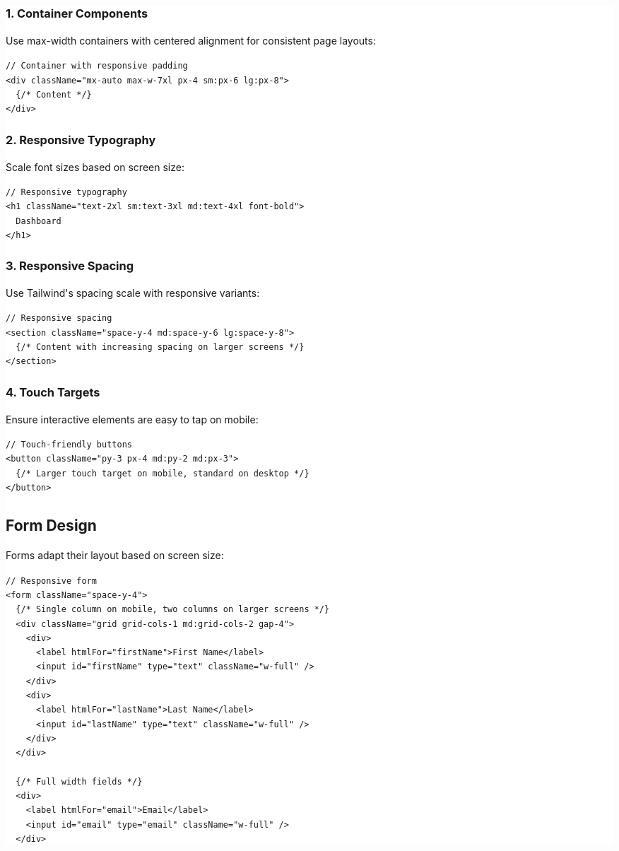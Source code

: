 ### 1. Container Components

Use max-width containers with centered alignment for consistent page layouts:

```tsx
// Container with responsive padding
<div className="mx-auto max-w-7xl px-4 sm:px-6 lg:px-8">
  {/* Content */}
</div>
```

### 2. Responsive Typography

Scale font sizes based on screen size:

```tsx
// Responsive typography
<h1 className="text-2xl sm:text-3xl md:text-4xl font-bold">
  Dashboard
</h1>
```

### 3. Responsive Spacing

Use Tailwind's spacing scale with responsive variants:

```tsx
// Responsive spacing
<section className="space-y-4 md:space-y-6 lg:space-y-8">
  {/* Content with increasing spacing on larger screens */}
</section>
```

### 4. Touch Targets

Ensure interactive elements are easy to tap on mobile:

```tsx
// Touch-friendly buttons
<button className="py-3 px-4 md:py-2 md:px-3">
  {/* Larger touch target on mobile, standard on desktop */}
</button>
```

## Form Design

Forms adapt their layout based on screen size:

```tsx
// Responsive form
<form className="space-y-4">
  {/* Single column on mobile, two columns on larger screens */}
  <div className="grid grid-cols-1 md:grid-cols-2 gap-4">
    <div>
      <label htmlFor="firstName">First Name</label>
      <input id="firstName" type="text" className="w-full" />
    </div>
    <div>
      <label htmlFor="lastName">Last Name</label>
      <input id="lastName" type="text" className="w-full" />
    </div>
  </div>
  
  {/* Full width fields */}
  <div>
    <label htmlFor="email">Email</label>
    <input id="email" type="email" className="w-full" />
  </div>
```